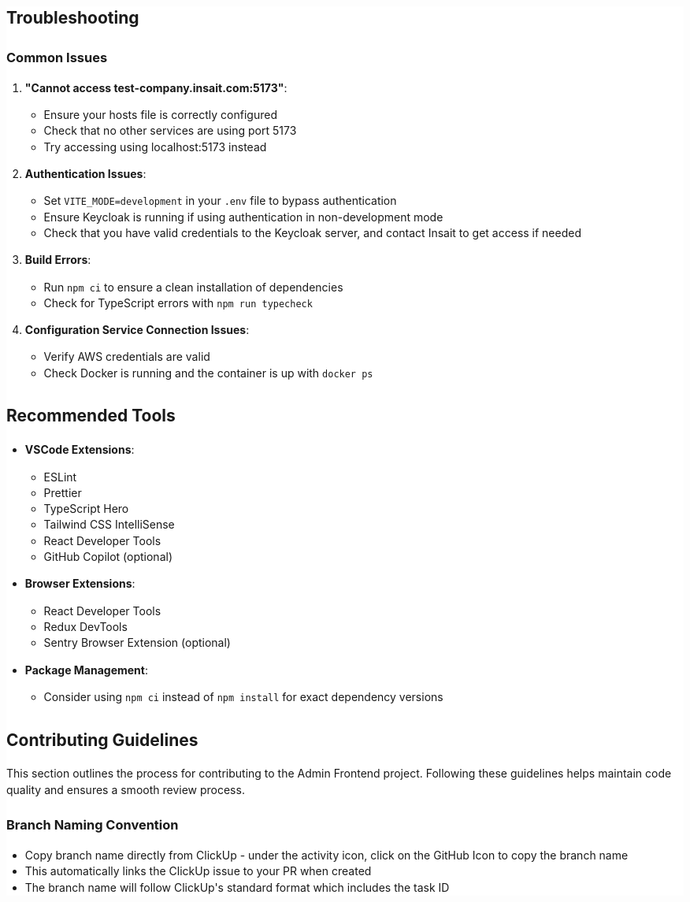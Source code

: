 ## Troubleshooting

### Common Issues

1. **"Cannot access test-company.insait.com:5173"**:
   - Ensure your hosts file is correctly configured
   - Check that no other services are using port 5173
   - Try accessing using localhost:5173 instead

2. **Authentication Issues**:
   - Set `VITE_MODE=development` in your `.env` file to bypass authentication
   - Ensure Keycloak is running if using authentication in non-development mode
   - Check that you have valid credentials to the Keycloak server, and contact Insait to get access if needed

3. **Build Errors**:
   - Run `npm ci` to ensure a clean installation of dependencies
   - Check for TypeScript errors with `npm run typecheck`

4. **Configuration Service Connection Issues**:
   - Verify AWS credentials are valid
   - Check Docker is running and the container is up with `docker ps`

## Recommended Tools

- **VSCode Extensions**:
  - ESLint
  - Prettier
  - TypeScript Hero
  - Tailwind CSS IntelliSense
  - React Developer Tools
  - GitHub Copilot (optional)

- **Browser Extensions**:
  - React Developer Tools
  - Redux DevTools
  - Sentry Browser Extension (optional)

- **Package Management**:
  - Consider using `npm ci` instead of `npm install` for exact dependency versions


## Contributing Guidelines

This section outlines the process for contributing to the Admin Frontend project. Following these guidelines helps maintain code quality and ensures a smooth review process.

### Branch Naming Convention

- Copy branch name directly from ClickUp - under the activity icon, click on the GitHub Icon to copy the branch name
- This automatically links the ClickUp issue to your PR when created
- The branch name will follow ClickUp's standard format which includes the task ID
